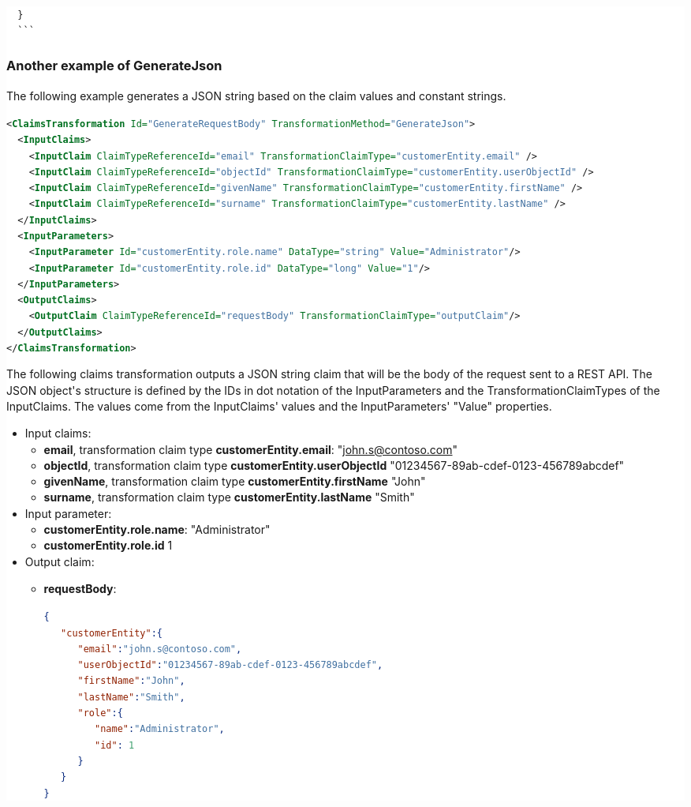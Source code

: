       }
      ```

### Another example of GenerateJson

The following example generates a JSON string based on the claim values and constant strings.

```xml
<ClaimsTransformation Id="GenerateRequestBody" TransformationMethod="GenerateJson">
  <InputClaims>
    <InputClaim ClaimTypeReferenceId="email" TransformationClaimType="customerEntity.email" />
    <InputClaim ClaimTypeReferenceId="objectId" TransformationClaimType="customerEntity.userObjectId" />
    <InputClaim ClaimTypeReferenceId="givenName" TransformationClaimType="customerEntity.firstName" />
    <InputClaim ClaimTypeReferenceId="surname" TransformationClaimType="customerEntity.lastName" />
  </InputClaims>
  <InputParameters>
    <InputParameter Id="customerEntity.role.name" DataType="string" Value="Administrator"/>
    <InputParameter Id="customerEntity.role.id" DataType="long" Value="1"/>
  </InputParameters>
  <OutputClaims>
    <OutputClaim ClaimTypeReferenceId="requestBody" TransformationClaimType="outputClaim"/>
  </OutputClaims>
</ClaimsTransformation>
```

The following claims transformation outputs a JSON string claim that will be the body of the request sent to a REST API. The JSON object's structure is defined by the IDs in dot notation of the InputParameters and the TransformationClaimTypes of the InputClaims. The values come from the InputClaims' values and the InputParameters' "Value" properties.

- Input claims:
  - **email**,  transformation claim type  **customerEntity.email**: "john.s@contoso.com"
  - **objectId**, transformation claim type **customerEntity.userObjectId** "01234567-89ab-cdef-0123-456789abcdef"
  - **givenName**, transformation claim type **customerEntity.firstName** "John"
  - **surname**, transformation claim type **customerEntity.lastName** "Smith"
- Input parameter:
  - **customerEntity.role.name**: "Administrator"
  - **customerEntity.role.id** 1
- Output claim:
  - **requestBody**:

    ```json
    {
       "customerEntity":{
          "email":"john.s@contoso.com",
          "userObjectId":"01234567-89ab-cdef-0123-456789abcdef",
          "firstName":"John",
          "lastName":"Smith",
          "role":{
             "name":"Administrator",
             "id": 1
          }
       }
    }
    ```
